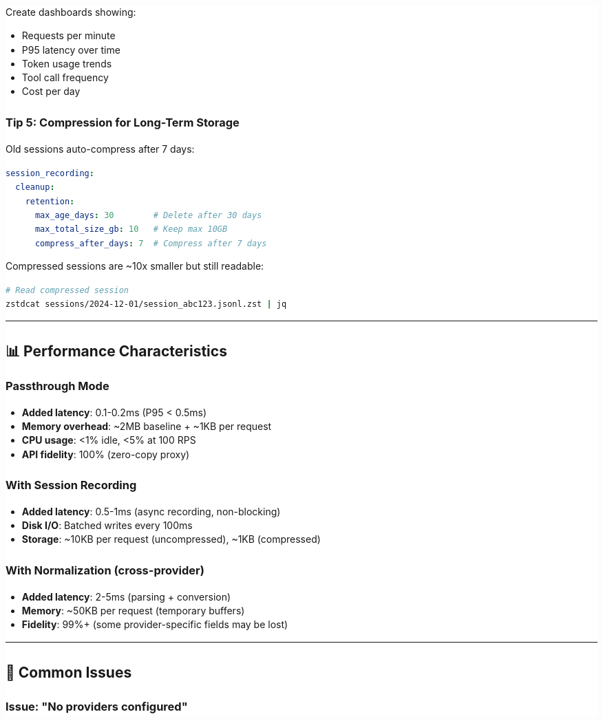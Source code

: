 Create dashboards showing:
- Requests per minute
- P95 latency over time
- Token usage trends
- Tool call frequency
- Cost per day

### Tip 5: Compression for Long-Term Storage

Old sessions auto-compress after 7 days:

```yaml
session_recording:
  cleanup:
    retention:
      max_age_days: 30        # Delete after 30 days
      max_total_size_gb: 10   # Keep max 10GB
      compress_after_days: 7  # Compress after 7 days
```

Compressed sessions are ~10x smaller but still readable:

```bash
# Read compressed session
zstdcat sessions/2024-12-01/session_abc123.jsonl.zst | jq
```

---

## 📊 Performance Characteristics

### Passthrough Mode
- **Added latency**: 0.1-0.2ms (P95 < 0.5ms)
- **Memory overhead**: ~2MB baseline + ~1KB per request
- **CPU usage**: <1% idle, <5% at 100 RPS
- **API fidelity**: 100% (zero-copy proxy)

### With Session Recording
- **Added latency**: 0.5-1ms (async recording, non-blocking)
- **Disk I/O**: Batched writes every 100ms
- **Storage**: ~10KB per request (uncompressed), ~1KB (compressed)

### With Normalization (cross-provider)
- **Added latency**: 2-5ms (parsing + conversion)
- **Memory**: ~50KB per request (temporary buffers)
- **Fidelity**: 99%+ (some provider-specific fields may be lost)

---

## 🚨 Common Issues

### Issue: "No providers configured"
